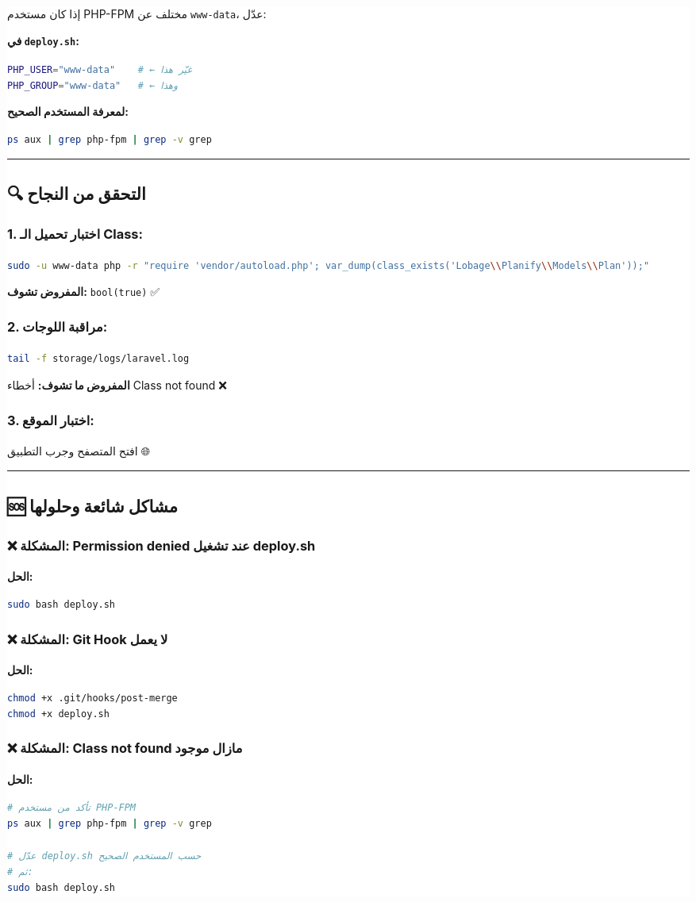 إذا كان مستخدم PHP-FPM مختلف عن `www-data`، عدّل:

**في `deploy.sh`:**
```bash
PHP_USER="www-data"    # ← غيّر هذا
PHP_GROUP="www-data"   # ← وهذا
```

**لمعرفة المستخدم الصحيح:**
```bash
ps aux | grep php-fpm | grep -v grep
```

---

## 🔍 التحقق من النجاح

### 1. اختبار تحميل الـ Class:
```bash
sudo -u www-data php -r "require 'vendor/autoload.php'; var_dump(class_exists('Lobage\\Planify\\Models\\Plan'));"
```
**المفروض تشوف:** `bool(true)` ✅

### 2. مراقبة اللوجات:
```bash
tail -f storage/logs/laravel.log
```
**المفروض ما تشوف:** أخطاء Class not found ❌

### 3. اختبار الموقع:
افتح المتصفح وجرب التطبيق 🌐

---

## 🆘 مشاكل شائعة وحلولها

### ❌ المشكلة: Permission denied عند تشغيل deploy.sh
**الحل:**
```bash
sudo bash deploy.sh
```

### ❌ المشكلة: Git Hook لا يعمل
**الحل:**
```bash
chmod +x .git/hooks/post-merge
chmod +x deploy.sh
```

### ❌ المشكلة: Class not found مازال موجود
**الحل:**
```bash
# تأكد من مستخدم PHP-FPM
ps aux | grep php-fpm | grep -v grep

# عدّل deploy.sh حسب المستخدم الصحيح
# ثم:
sudo bash deploy.sh
```
